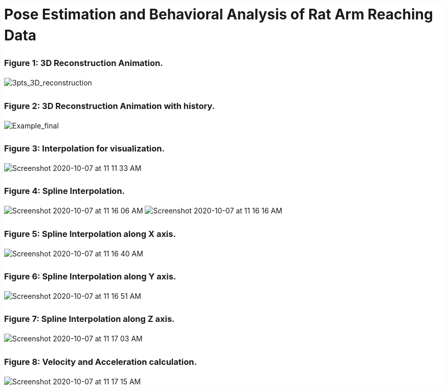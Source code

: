 # Pose Estimation and Behavioral Analysis of Rat Arm Reaching Data

### Figure 1: 3D Reconstruction Animation.

![3pts_3D_reconstruction](https://user-images.githubusercontent.com/45970634/95753182-d910ab80-0cbe-11eb-9114-e9709d48f564.gif)

### Figure 2: 3D Reconstruction Animation with history.

![Example_final](https://user-images.githubusercontent.com/45970634/95753955-f98d3580-0cbf-11eb-844d-c84ea0815c8c.gif)

### Figure 3: Interpolation for visualization.

<img width="839" alt="Screenshot 2020-10-07 at 11 11 33 AM" src="https://user-images.githubusercontent.com/45970634/95754129-378a5980-0cc0-11eb-86fe-7b6c9325c669.png">

### Figure 4: Spline Interpolation.

<img width="415" alt="Screenshot 2020-10-07 at 11 16 06 AM" src="https://user-images.githubusercontent.com/45970634/95754176-48d36600-0cc0-11eb-924b-c770443aa817.png"> <img width="415" alt="Screenshot 2020-10-07 at 11 16 16 AM" src="https://user-images.githubusercontent.com/45970634/95754274-6bfe1580-0cc0-11eb-9a8c-7ac79a904936.png">

### Figure 5: Spline Interpolation along X axis.

<img width="873" alt="Screenshot 2020-10-07 at 11 16 40 AM" src="https://user-images.githubusercontent.com/45970634/95754280-6e606f80-0cc0-11eb-99bb-f5ac740acf71.png">

### Figure 6: Spline Interpolation along Y axis.

<img width="879" alt="Screenshot 2020-10-07 at 11 16 51 AM" src="https://user-images.githubusercontent.com/45970634/95754282-6f919c80-0cc0-11eb-8b29-17a2db37103b.png">

### Figure 7: Spline Interpolation along Z axis.

<img width="879" alt="Screenshot 2020-10-07 at 11 17 03 AM" src="https://user-images.githubusercontent.com/45970634/95754287-70c2c980-0cc0-11eb-896c-d85fbdf15db4.png">

### Figure 8: Velocity and Acceleration calculation.

<img width="879" alt="Screenshot 2020-10-07 at 11 17 15 AM" src="https://user-images.githubusercontent.com/45970634/95754295-728c8d00-0cc0-11eb-8e07-cbf0289d36c2.png">
